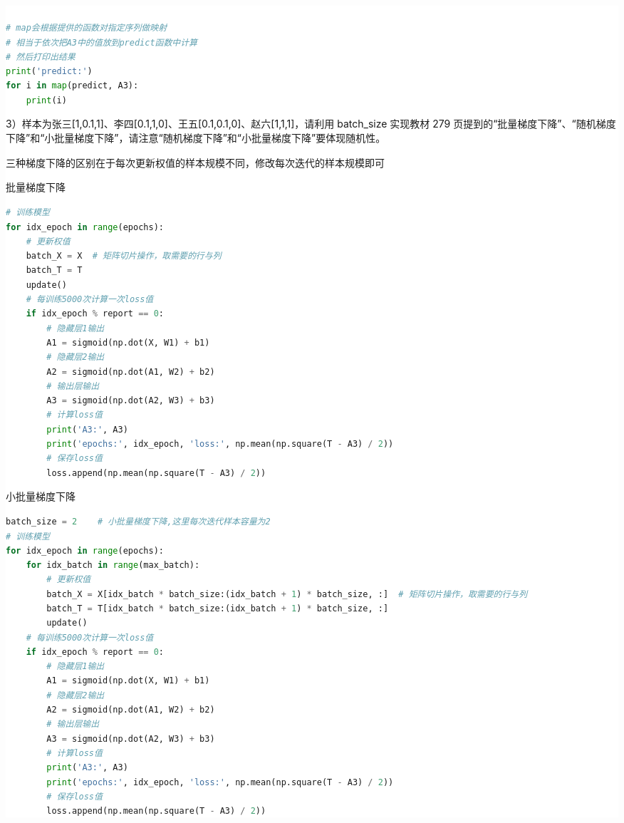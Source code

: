 ```python

# map会根据提供的函数对指定序列做映射
# 相当于依次把A3中的值放到predict函数中计算
# 然后打印出结果
print('predict:')
for i in map(predict, A3):
    print(i)

```

3）样本为张三[1,0.1,1]、李四[0.1,1,0]、王五[0.1,0.1,0]、赵六[1,1,1]，请利用 batch_size 实现教材 279 页提到的“批量梯度下降”、“随机梯度下降”和“小批量梯度下降”，请注意“随机梯度下降”和“小批量梯度下降”要体现随机性。

三种梯度下降的区别在于每次更新权值的样本规模不同，修改每次迭代的样本规模即可

批量梯度下降

```python
# 训练模型
for idx_epoch in range(epochs):
    # 更新权值
    batch_X = X  # 矩阵切片操作，取需要的行与列
    batch_T = T
    update()
    # 每训练5000次计算一次loss值
    if idx_epoch % report == 0:
        # 隐藏层1输出
        A1 = sigmoid(np.dot(X, W1) + b1)
        # 隐藏层2输出
        A2 = sigmoid(np.dot(A1, W2) + b2)
        # 输出层输出
        A3 = sigmoid(np.dot(A2, W3) + b3)
        # 计算loss值
        print('A3:', A3)
        print('epochs:', idx_epoch, 'loss:', np.mean(np.square(T - A3) / 2))
        # 保存loss值
        loss.append(np.mean(np.square(T - A3) / 2))
```

小批量梯度下降

```python
batch_size = 2    # 小批量梯度下降,这里每次迭代样本容量为2
# 训练模型
for idx_epoch in range(epochs):
    for idx_batch in range(max_batch):
        # 更新权值
        batch_X = X[idx_batch * batch_size:(idx_batch + 1) * batch_size, :]  # 矩阵切片操作，取需要的行与列
        batch_T = T[idx_batch * batch_size:(idx_batch + 1) * batch_size, :]
        update()
    # 每训练5000次计算一次loss值
    if idx_epoch % report == 0:
        # 隐藏层1输出
        A1 = sigmoid(np.dot(X, W1) + b1)
        # 隐藏层2输出
        A2 = sigmoid(np.dot(A1, W2) + b2)
        # 输出层输出
        A3 = sigmoid(np.dot(A2, W3) + b3)
        # 计算loss值
        print('A3:', A3)
        print('epochs:', idx_epoch, 'loss:', np.mean(np.square(T - A3) / 2))
        # 保存loss值
        loss.append(np.mean(np.square(T - A3) / 2))
```
